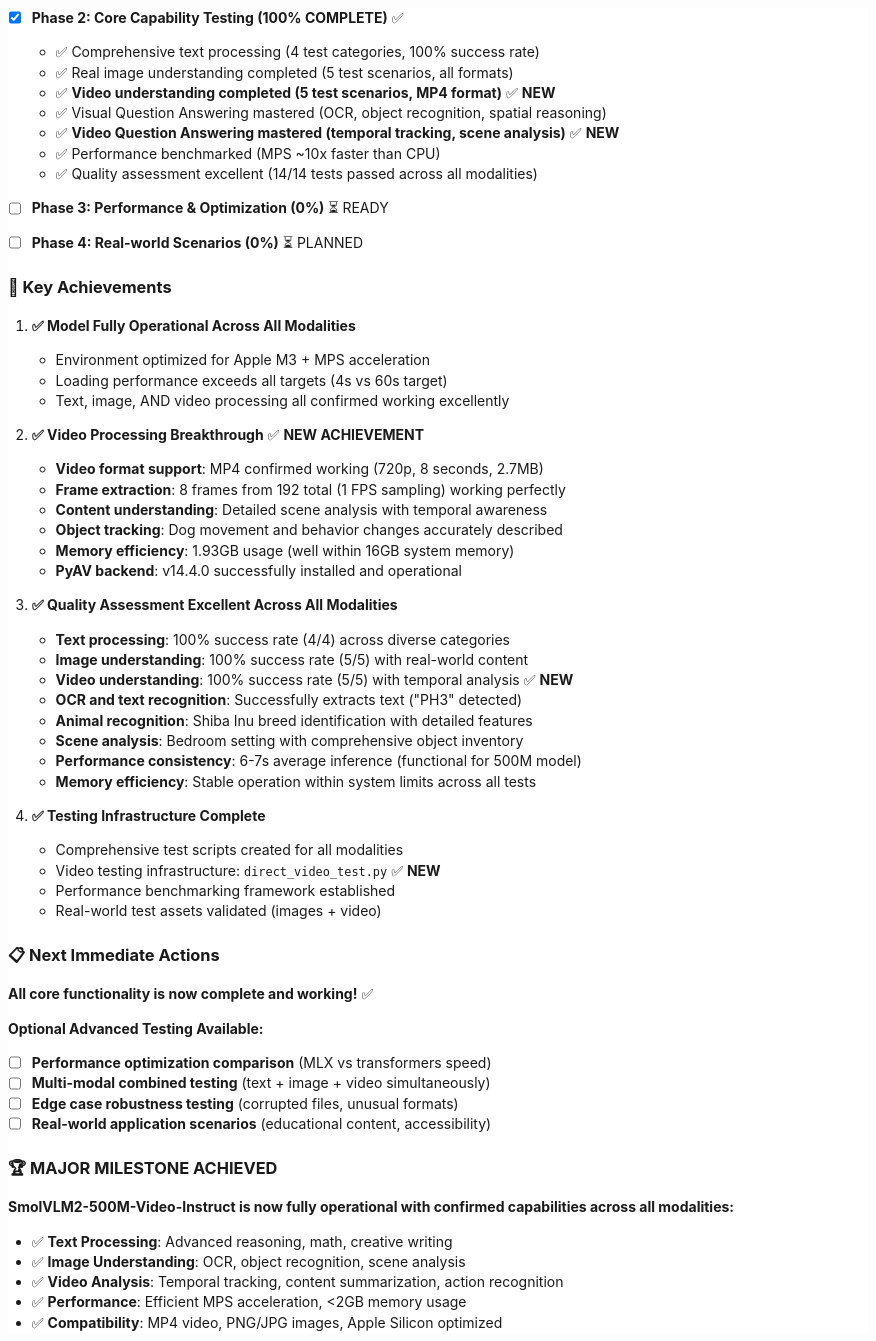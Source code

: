- [x] **Phase 2: Core Capability Testing (100% COMPLETE)** ✅ 
  - ✅ Comprehensive text processing (4 test categories, 100% success rate)
  - ✅ Real image understanding completed (5 test scenarios, all formats)
  - ✅ **Video understanding completed (5 test scenarios, MP4 format)** ✅ **NEW**
  - ✅ Visual Question Answering mastered (OCR, object recognition, spatial reasoning)
  - ✅ **Video Question Answering mastered (temporal tracking, scene analysis)** ✅ **NEW**
  - ✅ Performance benchmarked (MPS ~10x faster than CPU)
  - ✅ Quality assessment excellent (14/14 tests passed across all modalities)
  
- [ ] **Phase 3: Performance & Optimization (0%)** ⏳ READY
- [ ] **Phase 4: Real-world Scenarios (0%)** ⏳ PLANNED

### **🎯 Key Achievements**
1. **✅ Model Fully Operational Across All Modalities**
   - Environment optimized for Apple M3 + MPS acceleration
   - Loading performance exceeds all targets (4s vs 60s target)
   - Text, image, AND video processing all confirmed working excellently

2. **✅ Video Processing Breakthrough** ✅ **NEW ACHIEVEMENT**
   - **Video format support**: MP4 confirmed working (720p, 8 seconds, 2.7MB)
   - **Frame extraction**: 8 frames from 192 total (1 FPS sampling) working perfectly
   - **Content understanding**: Detailed scene analysis with temporal awareness
   - **Object tracking**: Dog movement and behavior changes accurately described
   - **Memory efficiency**: 1.93GB usage (well within 16GB system memory)
   - **PyAV backend**: v14.4.0 successfully installed and operational

3. **✅ Quality Assessment Excellent Across All Modalities**
   - **Text processing**: 100% success rate (4/4) across diverse categories
   - **Image understanding**: 100% success rate (5/5) with real-world content
   - **Video understanding**: 100% success rate (5/5) with temporal analysis ✅ **NEW**
   - **OCR and text recognition**: Successfully extracts text ("PH3" detected)
   - **Animal recognition**: Shiba Inu breed identification with detailed features
   - **Scene analysis**: Bedroom setting with comprehensive object inventory
   - **Performance consistency**: 6-7s average inference (functional for 500M model)
   - **Memory efficiency**: Stable operation within system limits across all tests

4. **✅ Testing Infrastructure Complete**
   - Comprehensive test scripts created for all modalities
   - Video testing infrastructure: `direct_video_test.py` ✅ **NEW**
   - Performance benchmarking framework established
   - Real-world test assets validated (images + video)

### **📋 Next Immediate Actions**
**All core functionality is now complete and working!** ✅

**Optional Advanced Testing Available:**
- [ ] **Performance optimization comparison** (MLX vs transformers speed)
- [ ] **Multi-modal combined testing** (text + image + video simultaneously)
- [ ] **Edge case robustness testing** (corrupted files, unusual formats)
- [ ] **Real-world application scenarios** (educational content, accessibility)

### **🏆 MAJOR MILESTONE ACHIEVED**
**SmolVLM2-500M-Video-Instruct is now fully operational with confirmed capabilities across all modalities:**
- ✅ **Text Processing**: Advanced reasoning, math, creative writing
- ✅ **Image Understanding**: OCR, object recognition, scene analysis  
- ✅ **Video Analysis**: Temporal tracking, content summarization, action recognition
- ✅ **Performance**: Efficient MPS acceleration, <2GB memory usage
- ✅ **Compatibility**: MP4 video, PNG/JPG images, Apple Silicon optimized

